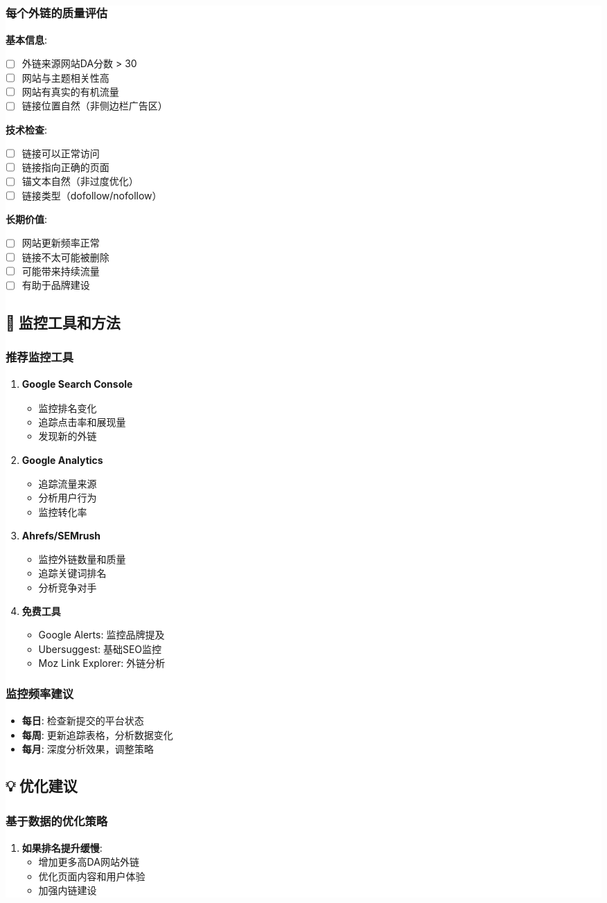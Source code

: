 ### 每个外链的质量评估
**基本信息**:
- [ ] 外链来源网站DA分数 > 30
- [ ] 网站与主题相关性高
- [ ] 网站有真实的有机流量
- [ ] 链接位置自然（非侧边栏广告区）

**技术检查**:
- [ ] 链接可以正常访问
- [ ] 链接指向正确的页面
- [ ] 锚文本自然（非过度优化）
- [ ] 链接类型（dofollow/nofollow）

**长期价值**:
- [ ] 网站更新频率正常
- [ ] 链接不太可能被删除
- [ ] 可能带来持续流量
- [ ] 有助于品牌建设

## 📱 监控工具和方法

### 推荐监控工具
1. **Google Search Console**
   - 监控排名变化
   - 追踪点击率和展现量
   - 发现新的外链

2. **Google Analytics**
   - 追踪流量来源
   - 分析用户行为
   - 监控转化率

3. **Ahrefs/SEMrush**
   - 监控外链数量和质量
   - 追踪关键词排名
   - 分析竞争对手

4. **免费工具**
   - Google Alerts: 监控品牌提及
   - Ubersuggest: 基础SEO监控
   - Moz Link Explorer: 外链分析

### 监控频率建议
- **每日**: 检查新提交的平台状态
- **每周**: 更新追踪表格，分析数据变化
- **每月**: 深度分析效果，调整策略

## 💡 优化建议

### 基于数据的优化策略
1. **如果排名提升缓慢**:
   - 增加更多高DA网站外链
   - 优化页面内容和用户体验
   - 加强内链建设
